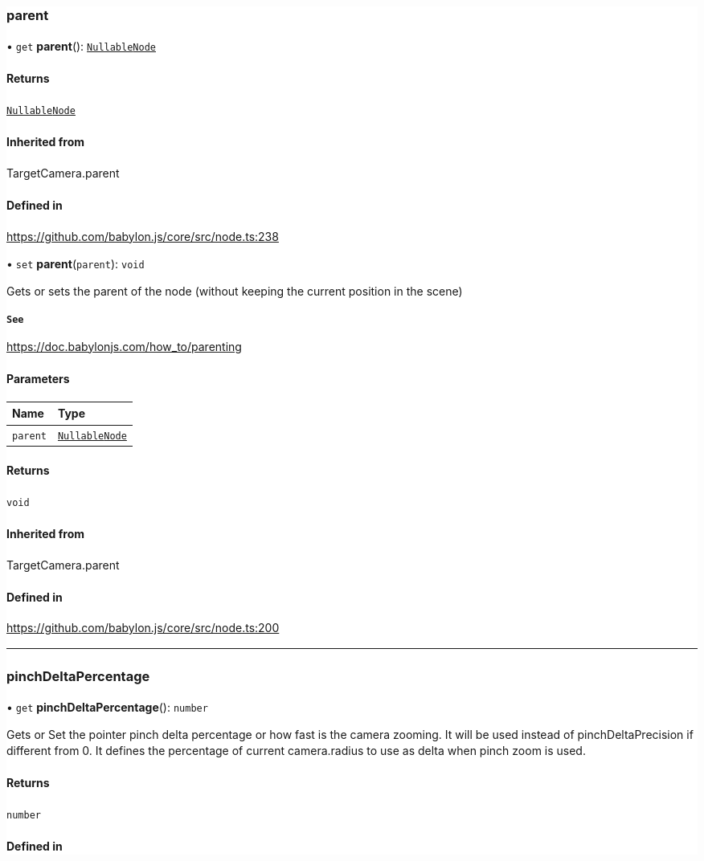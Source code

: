 ### parent

• `get` **parent**(): [`Nullable`](../modules.md#nullable)[`Node`](Node.md)

#### Returns

[`Nullable`](../modules.md#nullable)[`Node`](Node.md)

#### Inherited from

TargetCamera.parent

#### Defined in

https://github.com/babylon.js/core/src/node.ts:238

• `set` **parent**(`parent`): `void`

Gets or sets the parent of the node (without keeping the current position in the scene)

**`See`**

https://doc.babylonjs.com/how_to/parenting

#### Parameters

| Name | Type |
| :------ | :------ |
| `parent` | [`Nullable`](../modules.md#nullable)[`Node`](Node.md) |

#### Returns

`void`

#### Inherited from

TargetCamera.parent

#### Defined in

https://github.com/babylon.js/core/src/node.ts:200

___

### pinchDeltaPercentage

• `get` **pinchDeltaPercentage**(): `number`

Gets or Set the pointer pinch delta percentage or how fast is the camera zooming.
It will be used instead of pinchDeltaPrecision if different from 0.
It defines the percentage of current camera.radius to use as delta when pinch zoom is used.

#### Returns

`number`

#### Defined in
